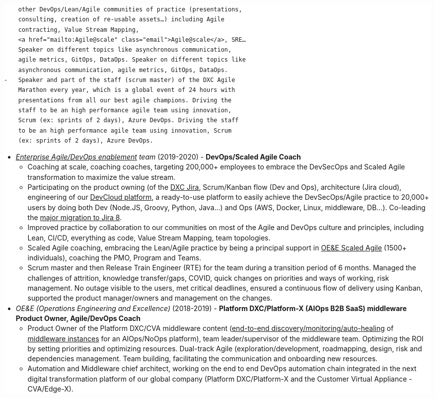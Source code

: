         other DevOps/Lean/Agile communities of practice (presentations,
        consulting, creation of re-usable assets…) including Agile
        contracting, Value Stream Mapping,
        <a href="mailto:Agile@scale" class="email">Agile@scale</a>, SRE…
        Speaker on different topics like asynchronous communication,
        agile metrics, GitOps, DataOps. Speaker on different topics like
        asynchronous communication, agile metrics, GitOps, DataOps.
    -   Speaker and part of the staff (scrum master) of the DXC Agile
        Marathon every year, which is a global event of 24 hours with
        presentations from all our best agile champions. Driving the
        staff to be an high performance agile team using innovation,
        Scrum (ex: sprints of 2 days), Azure DevOps. Driving the staff
        to be an high performance agile team using innovation, Scrum
        (ex: sprints of 2 days), Azure DevOps.
-   *[Enterprise Agile/DevOps
    enablement](https://github.dxc.com/pages/bionix/storefront/products/DevOps/)
    team* (2019-2020) - **DevOps/Scaled Agile Coach**
    -   Coaching at scale, coaching coaches, targeting 200,000+
        employees to embrace the DevSecOps and Scaled Agile
        transformation to maximize the value stream.
    -   Participating on the product owning (of the [DXC
        Jira](https://github.dxc.com/pages/Platform-DXC/devcloud-docs/jira/%20platform),
        Scrum/Kanban flow (Dev and Ops), architecture (Jira cloud),
        engineering of our [DevCloud
        platform](https://github.dxc.com/pages/Platform-DXC/devcloud-docs/),
        a ready-to-use platform to easily achieve the DevSecOps/Agile
        practice to 20,000+ users by doing both Dev (Node.JS, Groovy,
        Python, Java…) and Ops (AWS, Docker, Linux, middleware, DB…).
        Co-leading the [major migration to Jira
        8](https://dxc.workplace.com/groups/DevCloud/permalink/690211148207878/).
    -   Improved practice by collaboration to our communities on most of
        the Agile and DevOps culture and principles, including Lean,
        CI/CD, everything as code, Value Stream Mapping, team
        topologies.
    -   Scaled Agile coaching, embracing the Lean/Agile practice by
        being a principal support in [OE&E Scaled
        Agile](https://github.dxc.com/Platform-DXC/ScaledAgile/) (1500+
        individuals), coaching the PMO, Program and Teams.
    -   Scrum master and then Release Train Engineer (RTE) for the team
        during a transition period of 6 months. Managed the challenges
        of attrition, knowledge transfer/gaps, COVID, quick changes on
        priorities and ways of working, risk management. No outage
        visible to the users, met critical deadlines, ensured a
        continuous flow of delivery using Kanban, supported the product
        manager/owners and management on the changes.
-   *OE&E (Operations Engineering and Excellence)* (2018-2019) -
    **Platform DXC/Platform-X (AIOps B2B SaaS) middleware Product Owner,
    Agile/DevOps Coach**
    -   Product Owner of the Platform DXC/CVA middleware content
        ([end-to-end
        discovery/monitoring/auto-healing](https://github.dxc.com/Platform-DXC/architecture/blob/master/Cross-Pillar-Processes-and-Flows/Discovery-to-RBA.md)
        of [middleware
        instances](https://github.dxc.com/Platform-DXC/monitoring-catalog#middleware)
        for an AIOps/NoOps platform), team leader/supervisor of the
        middleware team. Optimizing the ROI by setting priorities and
        optimizing resources. Dual-track Agile (exploration/development,
        roadmapping, design, risk and dependencies management. Team
        building, facilitating the communication and onboarding new
        resources.
    -   Automation and Middleware chief architect, working on the end to
        end DevOps automation chain integrated in the next digital
        transformation platform of our global company (Platform
        DXC/Platform-X and the Customer Virtual Appliance - CVA/Edge-X).